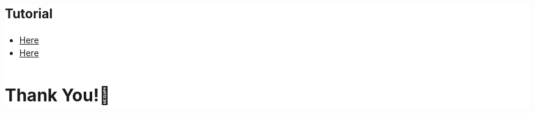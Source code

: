 ## Tutorial
* [Here](https://www.w3schools.com/REACT/DEFAULT.ASP)
* [Here](https://www.tutorialspoint.com/reactjs/index.htm)


# Thank You!💙
 
 



 
 
 
 
 